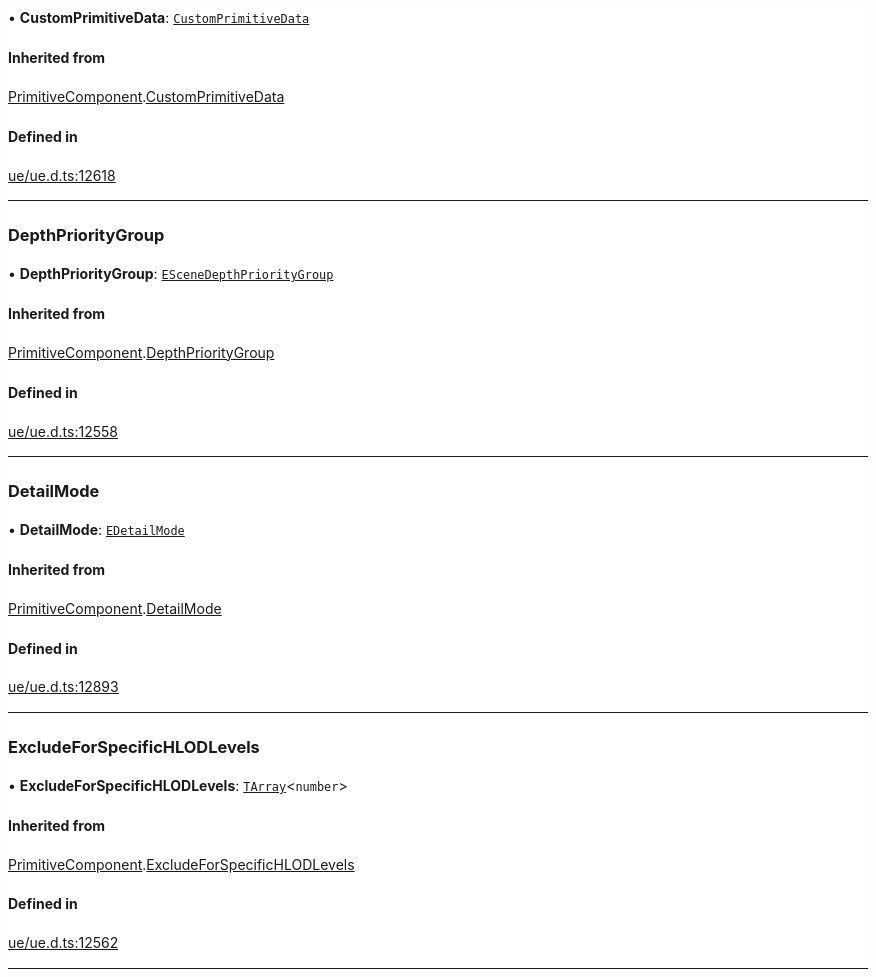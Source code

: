 • **CustomPrimitiveData**: [`CustomPrimitiveData`](ue_ue.CustomPrimitiveData.md)

#### Inherited from

[PrimitiveComponent](ue_ue.PrimitiveComponent.md).[CustomPrimitiveData](ue_ue.PrimitiveComponent.md#customprimitivedata)

#### Defined in

[ue/ue.d.ts:12618](https://github.com/YugMetaverse/yug_typings/blob/b7d9b19/ue/ue.d.ts#L12618)

___

### DepthPriorityGroup

• **DepthPriorityGroup**: [`ESceneDepthPriorityGroup`](../enums/ue_ue.ESceneDepthPriorityGroup.md)

#### Inherited from

[PrimitiveComponent](ue_ue.PrimitiveComponent.md).[DepthPriorityGroup](ue_ue.PrimitiveComponent.md#depthprioritygroup)

#### Defined in

[ue/ue.d.ts:12558](https://github.com/YugMetaverse/yug_typings/blob/b7d9b19/ue/ue.d.ts#L12558)

___

### DetailMode

• **DetailMode**: [`EDetailMode`](../enums/ue_ue.EDetailMode.md)

#### Inherited from

[PrimitiveComponent](ue_ue.PrimitiveComponent.md).[DetailMode](ue_ue.PrimitiveComponent.md#detailmode)

#### Defined in

[ue/ue.d.ts:12893](https://github.com/YugMetaverse/yug_typings/blob/b7d9b19/ue/ue.d.ts#L12893)

___

### ExcludeForSpecificHLODLevels

• **ExcludeForSpecificHLODLevels**: [`TArray`](../interfaces/ue_puerts.TArray.md)<`number`\>

#### Inherited from

[PrimitiveComponent](ue_ue.PrimitiveComponent.md).[ExcludeForSpecificHLODLevels](ue_ue.PrimitiveComponent.md#excludeforspecifichlodlevels)

#### Defined in

[ue/ue.d.ts:12562](https://github.com/YugMetaverse/yug_typings/blob/b7d9b19/ue/ue.d.ts#L12562)

___

